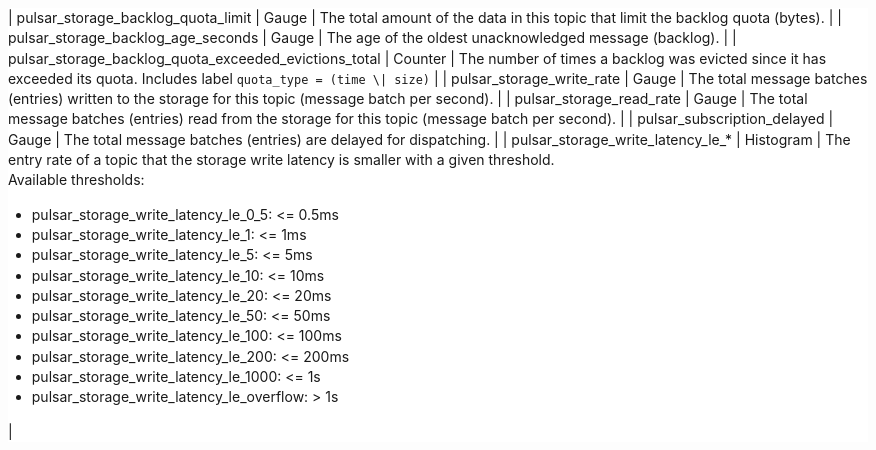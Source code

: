 | pulsar_storage_backlog_quota_limit                      | Gauge     | The total amount of the data in this topic that limit the backlog quota (bytes).                                                                                                                                                                                                                                                                                                                                                                                                                                                                                                                                                                                                                                                         |
| pulsar_storage_backlog_age_seconds                      | Gauge     | The age of the oldest unacknowledged message (backlog).                                                                                                                                                                                                                                                                                                                                                                                                                                                                                                                                                                                                                                                                                  |
| pulsar_storage_backlog_quota_exceeded_evictions_total   | Counter   | The number of times a backlog was evicted since it has exceeded its quota. Includes label `quota_type = (time \| size)`                                                                                                                                                                                                                                                                                                                                                                                                                                                                                                                                                                                                                  |
| pulsar_storage_write_rate                               | Gauge     | The total message batches (entries) written to the storage for this topic (message batch per second).                                                                                                                                                                                                                                                                                                                                                                                                                                                                                                                                                                                                                                    |
| pulsar_storage_read_rate                                | Gauge     | The total message batches (entries) read from the storage for this topic (message batch per second).                                                                                                                                                                                                                                                                                                                                                                                                                                                                                                                                                                                                                                     |
| pulsar_subscription_delayed                             | Gauge     | The total message batches (entries) are delayed for dispatching.                                                                                                                                                                                                                                                                                                                                                                                                                                                                                                                                                                                                                                                                         |
| pulsar_storage_write_latency_le_*                       | Histogram | The entry rate of a topic that the storage write latency is smaller with a given threshold.<br /> Available thresholds: <br /><ul><li>pulsar_storage_write_latency_le_0_5: <= 0.5ms </li><li>pulsar_storage_write_latency_le_1: <= 1ms</li><li>pulsar_storage_write_latency_le_5: <= 5ms</li><li>pulsar_storage_write_latency_le_10: <= 10ms</li><li>pulsar_storage_write_latency_le_20: <= 20ms</li><li>pulsar_storage_write_latency_le_50: <= 50ms</li><li>pulsar_storage_write_latency_le_100: <= 100ms</li><li>pulsar_storage_write_latency_le_200: <= 200ms</li><li>pulsar_storage_write_latency_le_1000: <= 1s</li><li>pulsar_storage_write_latency_le_overflow: > 1s</li></ul>                                                    |